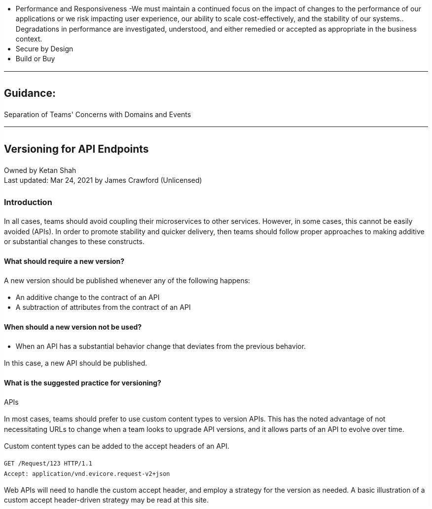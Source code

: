 - Performance and Responsiveness -We must maintain a continued focus on the impact of changes to the performance of our applications or we risk impacting user experience, our ability to scale cost-effectively, and the stability of our systems.. Degradations in performance are investigated, understood, and either remedied or accepted as appropriate in the business context.
- Secure by Design
- Build or Buy

---

## Guidance:
Separation of Teams' Concerns with Domains and Events

---

## Versioning for API Endpoints

Owned by Ketan Shah  
Last updated: Mar 24, 2021 by James Crawford (Unlicensed)

### Introduction

In all cases, teams should avoid coupling their microservices to other services. However, in some cases, this cannot be easily avoided (APIs). In order to promote stability and quicker delivery, then teams should follow proper approaches to making additive or substantial changes to these constructs.

#### What should require a new version?

A new version should be published whenever any of the following happens:

- An additive change to the contract of an API
- A subtraction of attributes from the contract of an API

#### When should a new version not be used?

- When an API has a substantial behavior change that deviates from the previous behavior.

In this case, a new API should be published.

#### What is the suggested practice for versioning?

APIs

In most cases, teams should prefer to use custom content types to version APIs. This has the noted advantage of not necessitating URLs to change when a team looks to upgrade API versions, and it allows parts of an API to evolve over time.

Custom content types can be added to the accept headers of an API.

```
GET /Request/123 HTTP/1.1
Accept: application/vnd.evicore.request-v2+json
```

Web APIs will need to handle the custom accept header, and employ a strategy for the version as needed. A basic illustration of a custom accept header-driven strategy may be read at this site.

